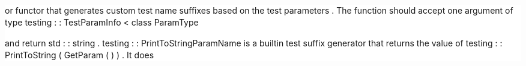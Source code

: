 or
functor
that
generates
custom
test
name
suffixes
based
on
the
test
parameters
.
The
function
should
accept
one
argument
of
type
testing
:
:
TestParamInfo
<
class
ParamType
>
and
return
std
:
:
string
.
testing
:
:
PrintToStringParamName
is
a
builtin
test
suffix
generator
that
returns
the
value
of
testing
:
:
PrintToString
(
GetParam
(
)
)
.
It
does